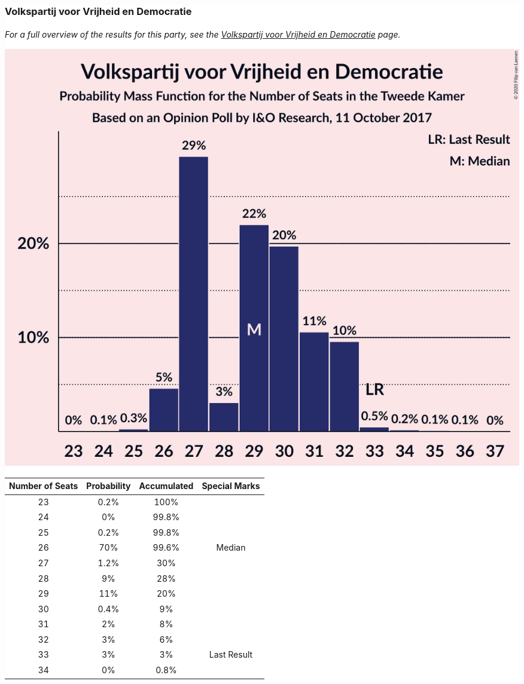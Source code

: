 ### Volkspartij voor Vrijheid en Democratie

*For a full overview of the results for this party, see the [Volkspartij voor Vrijheid en Democratie](party-volkspartijvoorvrijheidendemocratie.html) page.*

![Graph with seats probability mass function not yet produced](2017-10-11-IOResearch-seats-pmf-volkspartijvoorvrijheidendemocratie.png "Seats Probability Mass Function")

| Number of Seats | Probability | Accumulated | Special Marks |
|:---------------:|:-----------:|:-----------:|:-------------:|
| 23 | 0.2% | 100% |  |
| 24 | 0% | 99.8% |  |
| 25 | 0.2% | 99.8% |  |
| 26 | 70% | 99.6% | Median |
| 27 | 1.2% | 30% |  |
| 28 | 9% | 28% |  |
| 29 | 11% | 20% |  |
| 30 | 0.4% | 9% |  |
| 31 | 2% | 8% |  |
| 32 | 3% | 6% |  |
| 33 | 3% | 3% | Last Result |
| 34 | 0% | 0.8% |  |
